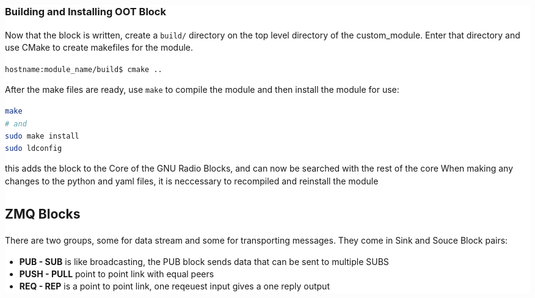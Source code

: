 
### Building and Installing OOT Block

 
Now that the block is written, create a `build/` directory on the top level directory of the custom_module. Enter that directory and use CMake to create makefiles for the module.

```sh
hostname:module_name/build$ cmake ..
```
After the make files are ready, use `make` to compile the module and then install the module for use:
```sh
make 
# and
sudo make install
sudo ldconfig
```

this adds the block to the Core of the GNU Radio Blocks, and can now be searched with the rest of the core
When making any changes to the python and yaml files, it is neccessary to recompiled and reinstall the module


## ZMQ Blocks
There are two groups, some for data stream and some for transporting messages. They come in Sink and Souce Block pairs:
- **PUB - SUB** is like broadcasting, the PUB block sends data that can be sent to multiple SUBS
- **PUSH - PULL** point to point link with equal peers
- **REQ - REP** is a point to point link, one reqeuest input gives a one reply output

